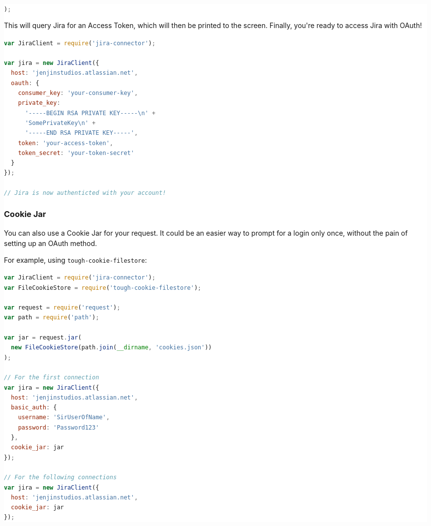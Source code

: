 ```javascript
);
```

This will query Jira for an Access Token, which will then be printed to the
screen. Finally, you're ready to access Jira with OAuth!

```javascript
var JiraClient = require('jira-connector');

var jira = new JiraClient({
  host: 'jenjinstudios.atlassian.net',
  oauth: {
    consumer_key: 'your-consumer-key',
    private_key:
      '-----BEGIN RSA PRIVATE KEY-----\n' +
      'SomePrivateKey\n' +
      '-----END RSA PRIVATE KEY-----',
    token: 'your-access-token',
    token_secret: 'your-token-secret'
  }
});

// Jira is now authenticted with your account!
```

### Cookie Jar

You can also use a Cookie Jar for your request. It could be an easier way to
prompt for a login only once, without the pain of setting up an OAuth method.

For example, using `tough-cookie-filestore`:

```javascript
var JiraClient = require('jira-connector');
var FileCookieStore = require('tough-cookie-filestore');

var request = require('request');
var path = require('path');

var jar = request.jar(
  new FileCookieStore(path.join(__dirname, 'cookies.json'))
);

// For the first connection
var jira = new JiraClient({
  host: 'jenjinstudios.atlassian.net',
  basic_auth: {
    username: 'SirUserOfName',
    password: 'Password123'
  },
  cookie_jar: jar
});

// For the following connections
var jira = new JiraClient({
  host: 'jenjinstudios.atlassian.net',
  cookie_jar: jar
});
```

